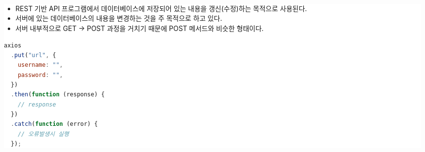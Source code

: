 - REST 기반 API 프로그램에서 데이터베이스에 저장되어 있는 내용을 갱신(수정)하는 목적으로 사용된다.
- 서버에 있는 데이터베이스의 내용을 변경하는 것을 주 목적으로 하고 있다.
- 서버 내부적으로 GET -> POST 과정을 거치기 때문에 POST 메서드와 비슷한 형태이다.

```js
axios
  .put("url", {
    username: "",
    password: "",
  })
  .then(function (response) {
    // response
  })
  .catch(function (error) {
    // 오류발생시 실행
  });
```
